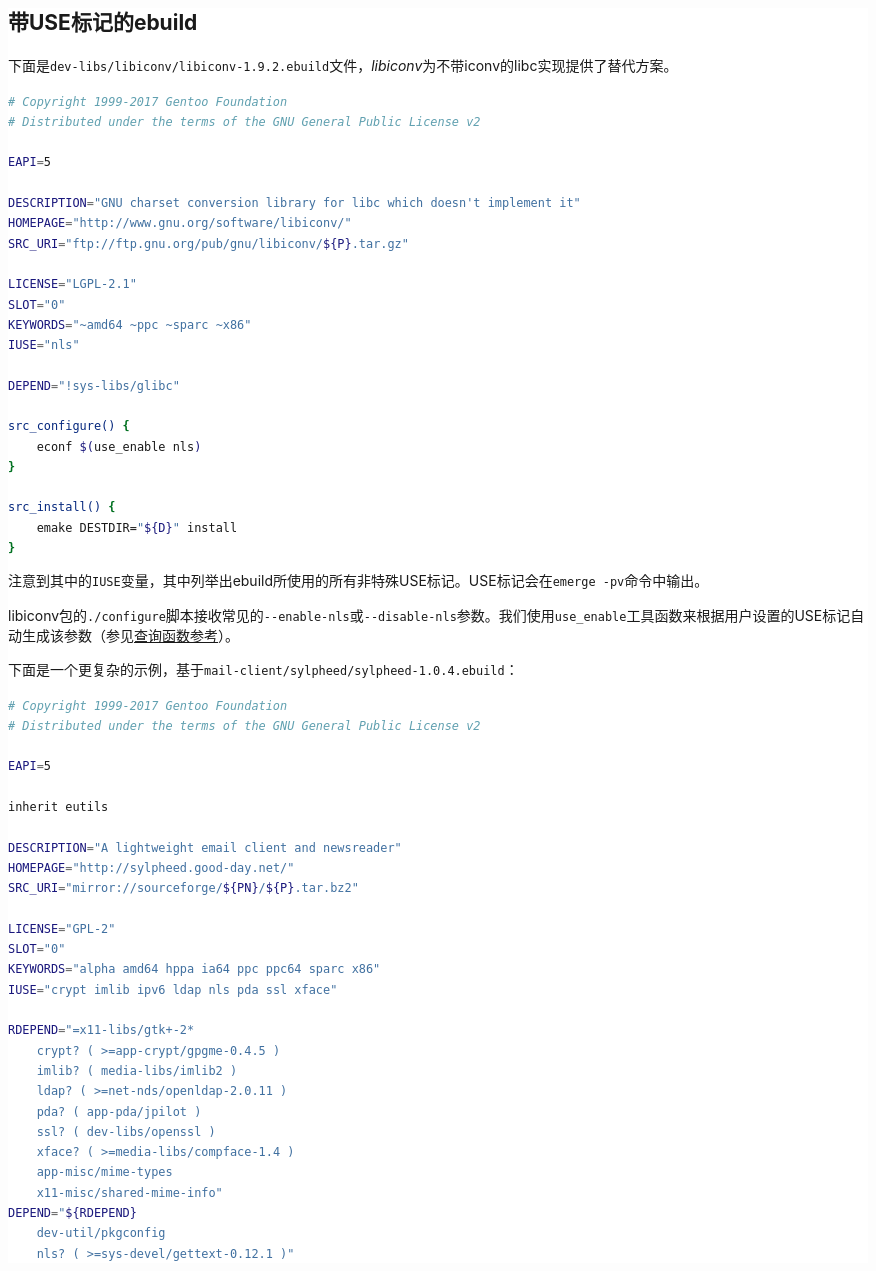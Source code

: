 
## 带USE标记的ebuild

下面是`dev-libs/libiconv/libiconv-1.9.2.ebuild`文件，*libiconv*为不带iconv的libc实现提供了替代方案。

```ebuild
# Copyright 1999-2017 Gentoo Foundation
# Distributed under the terms of the GNU General Public License v2

EAPI=5

DESCRIPTION="GNU charset conversion library for libc which doesn't implement it"
HOMEPAGE="http://www.gnu.org/software/libiconv/"
SRC_URI="ftp://ftp.gnu.org/pub/gnu/libiconv/${P}.tar.gz"

LICENSE="LGPL-2.1"
SLOT="0"
KEYWORDS="~amd64 ~ppc ~sparc ~x86"
IUSE="nls"

DEPEND="!sys-libs/glibc"

src_configure() {
    econf $(use_enable nls)
}

src_install() {
    emake DESTDIR="${D}" install
}
```
注意到其中的`IUSE`变量，其中列举出ebuild所使用的所有非特殊USE标记。USE标记会在`emerge -pv`命令中输出。

libiconv包的`./configure`脚本接收常见的`--enable-nls`或`--disable-nls`参数。我们使用`use_enable`工具函数来根据用户设置的USE标记自动生成该参数（参见[查询函数参考](chapters/function-reference/query-functions.md)）。

下面是一个更复杂的示例，基于`mail-client/sylpheed/sylpheed-1.0.4.ebuild`：

```ebuild
# Copyright 1999-2017 Gentoo Foundation
# Distributed under the terms of the GNU General Public License v2

EAPI=5

inherit eutils

DESCRIPTION="A lightweight email client and newsreader"
HOMEPAGE="http://sylpheed.good-day.net/"
SRC_URI="mirror://sourceforge/${PN}/${P}.tar.bz2"

LICENSE="GPL-2"
SLOT="0"
KEYWORDS="alpha amd64 hppa ia64 ppc ppc64 sparc x86"
IUSE="crypt imlib ipv6 ldap nls pda ssl xface"

RDEPEND="=x11-libs/gtk+-2*
    crypt? ( >=app-crypt/gpgme-0.4.5 )
    imlib? ( media-libs/imlib2 )
    ldap? ( >=net-nds/openldap-2.0.11 )
    pda? ( app-pda/jpilot )
    ssl? ( dev-libs/openssl )
    xface? ( >=media-libs/compface-1.4 )
    app-misc/mime-types
    x11-misc/shared-mime-info"
DEPEND="${RDEPEND}
    dev-util/pkgconfig
    nls? ( >=sys-devel/gettext-0.12.1 )"
```